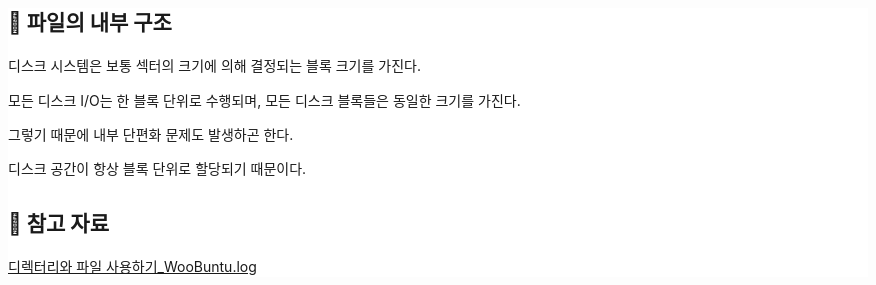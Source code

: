 
## 🫧 파일의 내부 구조

디스크 시스템은 보통 섹터의 크기에 의해 결정되는 블록 크기를 가진다.

모든 디스크 I/O는 한 블록 단위로 수행되며, 모든 디스크 블록들은 동일한 크기를 가진다.

그렇기 때문에 내부 단편화 문제도 발생하곤 한다.

디스크 공간이 항상 블록 단위로 할당되기 때문이다.


## 🫧 참고 자료
[디렉터리와 파일 사용하기_WooBuntu.log](https://velog.io/@woobuntu/%EB%94%94%EB%A0%89%ED%86%A0%EB%A6%AC%EC%99%80-%ED%8C%8C%EC%9D%BC-%EC%82%AC%EC%9A%A9%ED%95%98%EA%B8%B0)